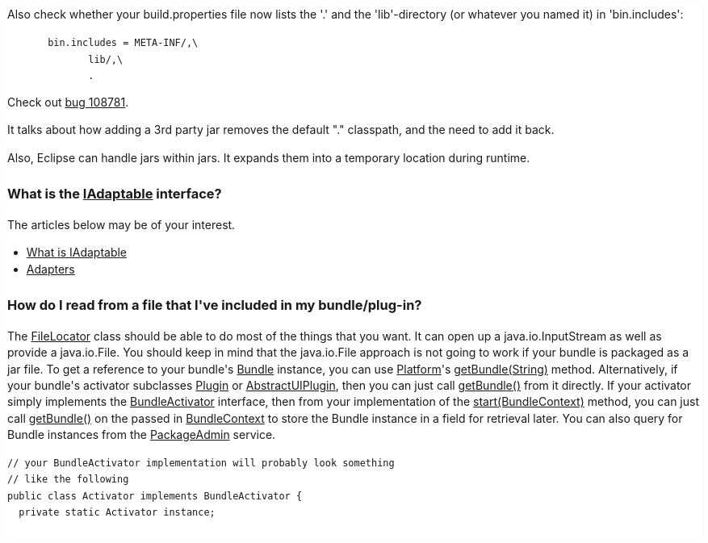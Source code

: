 
 

Also check whether your build.properties file now lists the '.' and the 'lib'-directory (or whatever you named it) in 'bin.includes':

           bin.includes = META-INF/,\
                  lib/,\
                  .
                  
Check out [bug 108781](https://bugs.eclipse.org/bugs/show_bug.cgi?id=108781).

It talks about how adding a 3rd party jar removes the default "." classpath, and the need to add it back.

Also, Eclipse can handle jars within jars. It expands them into a temporary location during runtime.

### What is the [IAdaptable](http://help.eclipse.org/stable/nftopic/org.eclipse.platform.doc.isv/reference/api/org/eclipse/core/runtime/IAdaptable.html) interface?

The articles below may be of your interest.

*   [What is IAdaptable](http://www.eclipsezone.com/articles/what-is-iadaptable/)
*   [Adapters](http://www.eclipse.org/articles/article.php?file=Article-Adapters/index.html)

### How do I read from a file that I've included in my bundle/plug-in?

The [FileLocator](http://help.eclipse.org/stable/nftopic/org.eclipse.platform.doc.isv/reference/api/org/eclipse/core/runtime/FileLocator.html) class should be able to do most of the things that you want. It can open up a java.io.InputStream as well as provide a java.io.File. 
You should keep in mind that the java.io.File approach is not going to work if your bundle is packaged as a jar file. To get a reference to your bundle's [Bundle](http://www.osgi.org/javadoc/r4/org/osgi/framework/Bundle.html) instance, you can use [Platform](http://help.eclipse.org/stable/nftopic/org.eclipse.platform.doc.isv/reference/api/org/eclipse/core/runtime/Platform.html)'s [getBundle(String)](http://help.eclipse.org/stable/nftopic/org.eclipse.platform.doc.isv/reference/api/org/eclipse/core/runtime/Platform.html#getBundle(java.lang.String)) method. Alternatively, if your bundle's activator subclasses [Plugin](http://help.eclipse.org/stable/nftopic/org.eclipse.platform.doc.isv/reference/api/org/eclipse/core/runtime/Plugin.html) or [AbstractUIPlugin](http://help.eclipse.org/stable/nftopic/org.eclipse.platform.doc.isv/reference/api/org/eclipse/ui/plugin/AbstractUIPlugin.html), then you can just call [getBundle()](http://help.eclipse.org/stable/nftopic/org.eclipse.platform.doc.isv/reference/api/org/eclipse/core/runtime/Plugin.html#getBundle()) from it directly. If your activator simply implements the [BundleActivator](http://www.osgi.org/javadoc/r4v41/org/osgi/framework/BundleActivator.html) interface, then from your implementation of the [start(BundleContext)](http://www.osgi.org/javadoc/r4v41/org/osgi/framework/BundleActivator.html#start(org.osgi.framework.BundleContext)) method, you can just call [getBundle()](http://www.osgi.org/javadoc/r4v41/org/osgi/framework/BundleContext.html#getBundle()) on the passed in [BundleContext](http://www.osgi.org/javadoc/r4v41/org/osgi/framework/BundleContext.html) to store the Bundle instance in a field for retrieval later. You can also query for Bundle instances from the [PackageAdmin](http://www.osgi.org/javadoc/r4v41/org/osgi/service/packageadmin/PackageAdmin.html) service.

    // your BundleActivator implementation will probably look something
    // like the following
    public class Activator implements BundleActivator {
      private static Activator instance;
     